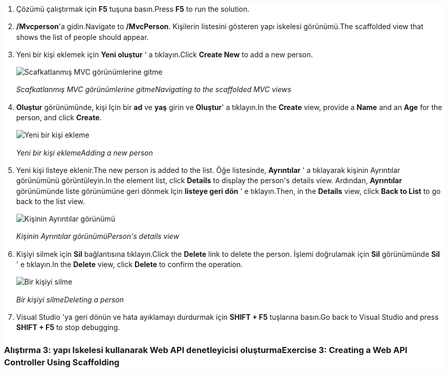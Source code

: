 1. <span data-ttu-id="d635e-267">Çözümü çalıştırmak için **F5** tuşuna basın.</span><span class="sxs-lookup"><span data-stu-id="d635e-267">Press **F5** to run the solution.</span></span>
2. <span data-ttu-id="d635e-268">**/Mvcperson**'a gidin.</span><span class="sxs-lookup"><span data-stu-id="d635e-268">Navigate to **/MvcPerson**.</span></span> <span data-ttu-id="d635e-269">Kişilerin listesini gösteren yapı iskelesi görünümü.</span><span class="sxs-lookup"><span data-stu-id="d635e-269">The scaffolded view that shows the list of people should appear.</span></span>
3. <span data-ttu-id="d635e-270">Yeni bir kişi eklemek için **Yeni oluştur** ' a tıklayın.</span><span class="sxs-lookup"><span data-stu-id="d635e-270">Click **Create New** to add a new person.</span></span>

    ![Scafkatlanmış MVC görünümlerine gitme](one-aspnet-integrating-aspnet-web-forms-mvc-and-web-api/_static/image19.png)

    <span data-ttu-id="d635e-272">*Scafkatlanmış MVC görünümlerine gitme*</span><span class="sxs-lookup"><span data-stu-id="d635e-272">*Navigating to the scaffolded MVC views*</span></span>
4. <span data-ttu-id="d635e-273">**Oluştur** görünümünde, kişi Için bir **ad** ve **yaş** girin ve **Oluştur**' a tıklayın.</span><span class="sxs-lookup"><span data-stu-id="d635e-273">In the **Create** view, provide a **Name** and an **Age** for the person, and click **Create**.</span></span>

    ![Yeni bir kişi ekleme](one-aspnet-integrating-aspnet-web-forms-mvc-and-web-api/_static/image20.png)

    <span data-ttu-id="d635e-275">*Yeni bir kişi ekleme*</span><span class="sxs-lookup"><span data-stu-id="d635e-275">*Adding a new person*</span></span>
5. <span data-ttu-id="d635e-276">Yeni kişi listeye eklenir.</span><span class="sxs-lookup"><span data-stu-id="d635e-276">The new person is added to the list.</span></span> <span data-ttu-id="d635e-277">Öğe listesinde, **Ayrıntılar** ' a tıklayarak kişinin Ayrıntılar görünümünü görüntüleyin.</span><span class="sxs-lookup"><span data-stu-id="d635e-277">In the element list, click **Details** to display the person's details view.</span></span> <span data-ttu-id="d635e-278">Ardından, **Ayrıntılar** görünümünde liste görünümüne geri dönmek Için **listeye geri dön** ' e tıklayın.</span><span class="sxs-lookup"><span data-stu-id="d635e-278">Then, in the **Details** view, click **Back to List** to go back to the list view.</span></span>

    ![Kişinin Ayrıntılar görünümü](one-aspnet-integrating-aspnet-web-forms-mvc-and-web-api/_static/image21.png)

    <span data-ttu-id="d635e-280">*Kişinin Ayrıntılar görünümü*</span><span class="sxs-lookup"><span data-stu-id="d635e-280">*Person's details view*</span></span>
6. <span data-ttu-id="d635e-281">Kişiyi silmek için **Sil** bağlantısına tıklayın.</span><span class="sxs-lookup"><span data-stu-id="d635e-281">Click the **Delete** link to delete the person.</span></span> <span data-ttu-id="d635e-282">İşlemi doğrulamak için **Sil** görünümünde **Sil** ' e tıklayın.</span><span class="sxs-lookup"><span data-stu-id="d635e-282">In the **Delete** view, click **Delete** to confirm the operation.</span></span>

    ![Bir kişiyi silme](one-aspnet-integrating-aspnet-web-forms-mvc-and-web-api/_static/image22.png)

    <span data-ttu-id="d635e-284">*Bir kişiyi silme*</span><span class="sxs-lookup"><span data-stu-id="d635e-284">*Deleting a person*</span></span>
7. <span data-ttu-id="d635e-285">Visual Studio 'ya geri dönün ve hata ayıklamayı durdurmak için **SHIFT + F5** tuşlarına basın.</span><span class="sxs-lookup"><span data-stu-id="d635e-285">Go back to Visual Studio and press **SHIFT + F5** to stop debugging.</span></span>

<a id="Exercise3"></a>
### <a name="exercise-3-creating-a-web-api-controller-using-scaffolding"></a><span data-ttu-id="d635e-286">Alıştırma 3: yapı Iskelesi kullanarak Web API denetleyicisi oluşturma</span><span class="sxs-lookup"><span data-stu-id="d635e-286">Exercise 3: Creating a Web API Controller Using Scaffolding</span></span>

